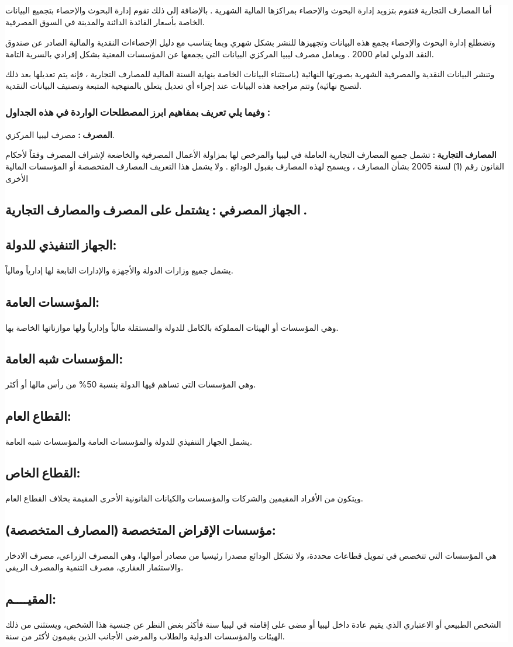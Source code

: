 أما المصارف التجارية فتقوم بتزويد إدارة البحوث والإحصاء بمراكزها المالية الشهرية . بالإضافة إلى ذلك تقوم إدارة البحوث والإحصاء بتجميع البيانات الخاصة بأسعار الفائدة الدائنة والمدينة في السوق المصرفية.

وتضطلع إدارة البحوث والإحصاء بجمع هذه البيانات وتجهيزها للنشر بشكل شهري وبما يتناسب مع دليل الإحصاءات النقدية والمالية الصادر عن صندوق النقد الدولي لعام 2000 . ويعامل مصرف ليبيا المركزي البيانات التي يجمعها عن المؤسسات المعنية بشكل إفرادي بالسرية التامة.

وتنشر البيانات النقدية والمصرفية الشهرية بصورتها النهائية (باستثناء البيانات الخاصة بنهاية السنة المالية للمصارف التجارية ، فإنه يتم تعديلها بعد ذلك لتصبح نهائية) وتتم مراجعة هذه البيانات عند إجراء أي تعديل يتعلق بالمنهجية المتبعة وتصنيف البيانات النقدية.

### وفيما يلي تعريف بمفاهيم ابرز المصطلحات الواردة في هذه الجداول :

**المصرف :** مصرف ليبيا المركزي.

**المصارف التجارية :** تشمل جميع المصارف التجارية العاملة في ليبيا والمرخص لها بمزاولة الأعمال المصرفية والخاضعة لإشراف المصرف وفقاً لأحكام القانون رقم (1) لسنة 2005 بشأن المصارف ، ويسمح لهذه المصارف بقبول الودائع . ولا يشمل هذا التعريف المصارف المتخصصة أو المؤسسات المالية الأخرى

**الجهاز المصرفي :** يشتمل على المصرف والمصارف التجارية .
---

## الجهاز التنفيذي للدولة:
يشمل جميع وزارات الدولة والأجهزة والإدارات التابعة لها إدارياً ومالياً.

## المؤسسات العامة:
وهي المؤسسات أو الهيئات المملوكة بالكامل للدولة والمستقلة مالياً وإدارياً ولها موازناتها الخاصة بها.

## المؤسسات شبه العامة:
وهي المؤسسات التي تساهم فيها الدولة بنسبة 50% من رأس مالها أو أكثر.

## القطاع العام:
يشمل الجهاز التنفيذي للدولة والمؤسسات العامة والمؤسسات شبه العامة.

## القطاع الخاص:
ويتكون من الأفراد المقيمين والشركات والمؤسسات والكيانات القانونية الأخرى المقيمة بخلاف القطاع العام.

## مؤسسات الإقراض المتخصصة (المصارف المتخصصة):
هي المؤسسات التي تتخصص في تمويل قطاعات محددة، ولا تشكل الودائع مصدرا رئيسيا من مصادر أموالها، وهي المصرف الزراعي، مصرف الادخار والاستثمار العقاري، مصرف التنمية والمصرف الريفي.

## المقيــــم:
الشخص الطبيعي أو الاعتباري الذي يقيم عادة داخل ليبيا أو مضى على إقامته في ليبيا سنة فأكثر بغض النظر عن جنسية هذا الشخص، ويستثنى من ذلك الهيئات والمؤسسات الدولية والطلاب والمرضى الأجانب الذين يقيمون لأكثر من سنة.
